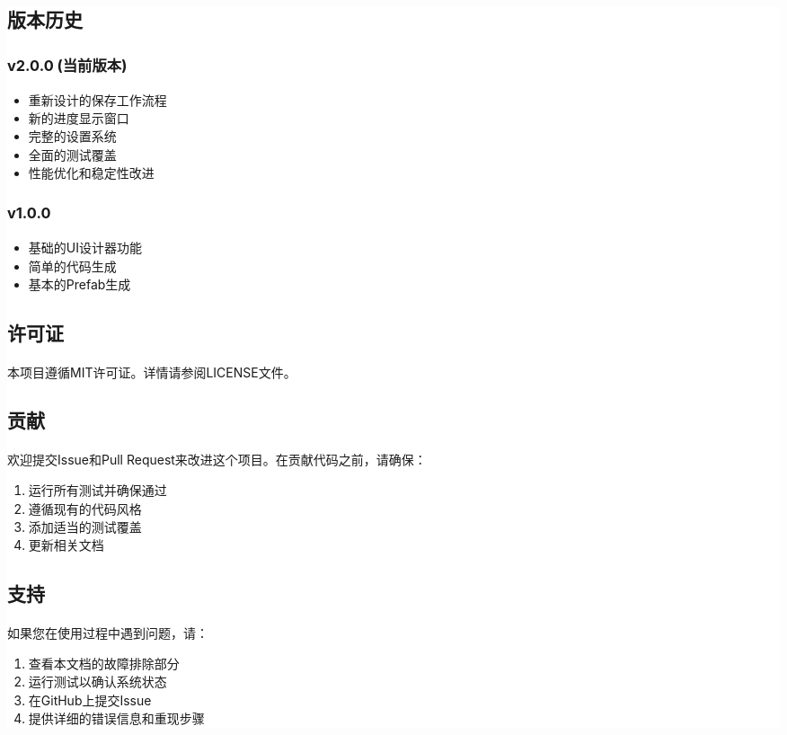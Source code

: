 ## 版本历史

### v2.0.0 (当前版本)
- 重新设计的保存工作流程
- 新的进度显示窗口
- 完整的设置系统
- 全面的测试覆盖
- 性能优化和稳定性改进

### v1.0.0
- 基础的UI设计器功能
- 简单的代码生成
- 基本的Prefab生成

## 许可证

本项目遵循MIT许可证。详情请参阅LICENSE文件。

## 贡献

欢迎提交Issue和Pull Request来改进这个项目。在贡献代码之前，请确保：

1. 运行所有测试并确保通过
2. 遵循现有的代码风格
3. 添加适当的测试覆盖
4. 更新相关文档

## 支持

如果您在使用过程中遇到问题，请：

1. 查看本文档的故障排除部分
2. 运行测试以确认系统状态
3. 在GitHub上提交Issue
4. 提供详细的错误信息和重现步骤